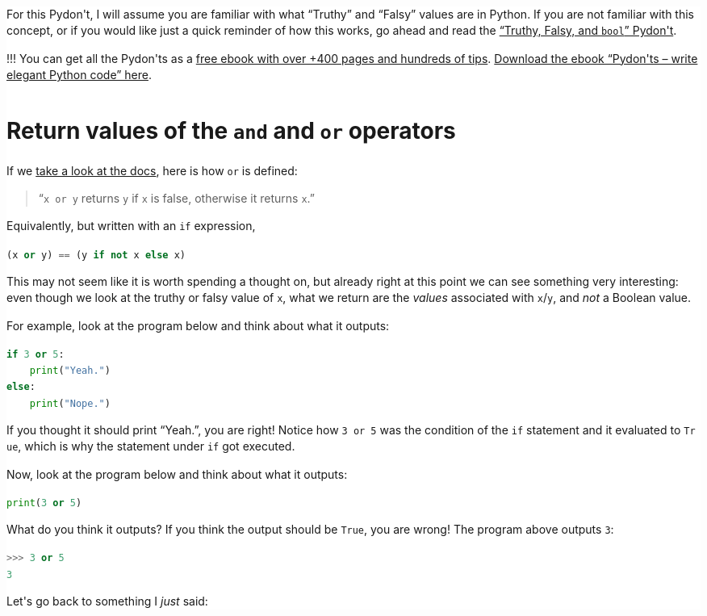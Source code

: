 For this Pydon't, I will assume you are familiar with what “Truthy”
and “Falsy” values are in Python.
If you are not familiar with this concept, or if you would like just a
quick reminder of how this works, go ahead and read the
[“Truthy, Falsy, and `bool`” Pydon't][truthy-pydont].


!!! You can get all the Pydon'ts as a [free ebook with over +400 pages and hundreds of tips](/books/pydonts). [Download the ebook “Pydon'ts – write elegant Python code” here](/books/pydonts).


# Return values of the `and` and `or` operators

If we [take a look at the docs][docs-and-or-not],
here is how `or` is defined:

 > “`x or y` returns `y` if `x` is false, otherwise it returns `x`.”

Equivalently, but written with an `if` expression,

```py
(x or y) == (y if not x else x)
```

This may not seem like it is worth spending a thought on,
but already right at this point we can see something very interesting:
even though we look at the truthy or falsy value of `x`,
what we return are the _values_ associated with `x`/`y`,
and _not_ a Boolean value.

For example, look at the program below and think about what it outputs:

```py
if 3 or 5:
    print("Yeah.")
else:
    print("Nope.")
```

If you thought it should print “Yeah.”, you are right!
Notice how `3 or 5` was the condition of the `if` statement
and it evaluated to `True`, which is why the statement under `if` got executed.

Now, look at the program below and think about what it outputs:

```py
print(3 or 5)
```

What do you think it outputs?
If you think the output should be `True`, you are wrong!
The program above outputs `3`:

```py
>>> 3 or 5
3
```

Let's go back to something I _just_ said:


[subscribe]: https://mathspp.com/subscribe
[manifesto]: /blog/pydonts/pydont-manifesto
[gumroad-pydonts]: https://gum.co/pydonts
[truthy-pydont]: /blog/pydonts/truthy-falsy-and-bool
[walrus-pydont]: /blog/pydonts/assignment-expressions-and-the-walrus-operator
[chaining-comparisons-pydont]: /blog/pydonts/chaining-comparison-operators
[zop-pydont]: /blog/pydonts/pydont-disrespect-the-zen-of-python
[docs-and-or-not]: https://docs.python.org/3/library/stdtypes.html#boolean-operations-and-or-not
[docs-all]: https://docs.python.org/3/library/functions.html#all
[base64]: https://docs.python.org/3/library/base64.html
[timeit]: https://docs.python.org/3/library/timeit.html
[asynchat]: https://docs.python.org/3/library/asynchat.html
[enum]: https://docs.python.org/3/library/enum.html
[collections-chainmap]: https://docs.python.org/3/library/collections.html#collections.ChainMap
[cgitb]: https://docs.python.org/3/library/cgitb.html